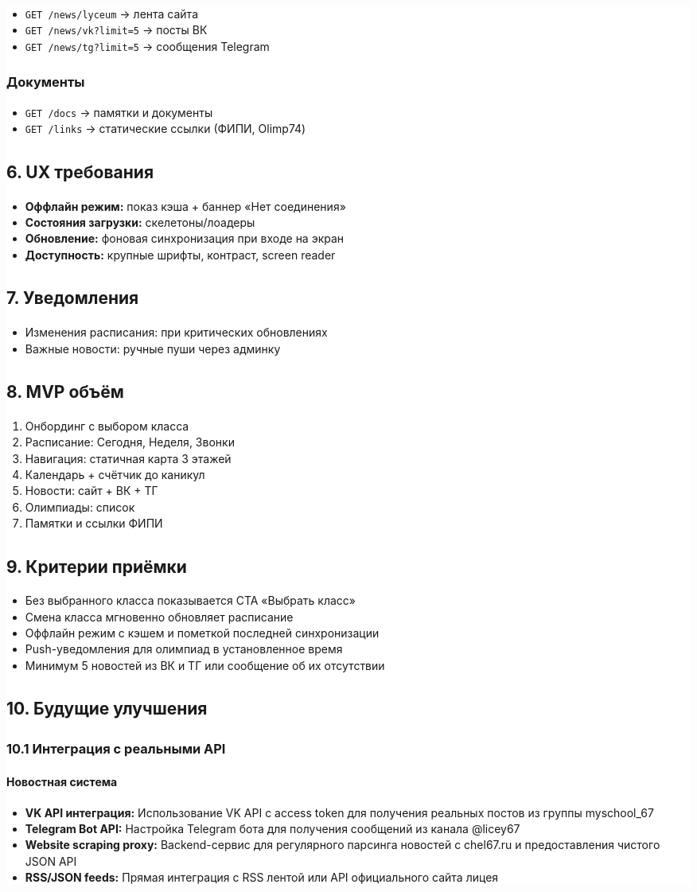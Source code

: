 - `GET /news/lyceum` → лента сайта
- `GET /news/vk?limit=5` → посты ВК
- `GET /news/tg?limit=5` → сообщения Telegram

### Документы

- `GET /docs` → памятки и документы
- `GET /links` → статические ссылки (ФИПИ, Olimp74)

## 6. UX требования

- **Оффлайн режим:** показ кэша + баннер «Нет соединения»
- **Состояния загрузки:** скелетоны/лоадеры
- **Обновление:** фоновая синхронизация при входе на экран
- **Доступность:** крупные шрифты, контраст, screen reader

## 7. Уведомления

- Изменения расписания: при критических обновлениях
- Важные новости: ручные пуши через админку

## 8. MVP объём

1. Онбординг с выбором класса
2. Расписание: Сегодня, Неделя, Звонки
3. Навигация: статичная карта 3 этажей
4. Календарь + счётчик до каникул
5. Новости: сайт + ВК + ТГ
6. Олимпиады: список
7. Памятки и ссылки ФИПИ

## 9. Критерии приёмки

- Без выбранного класса показывается CTA «Выбрать класс»
- Смена класса мгновенно обновляет расписание
- Оффлайн режим с кэшем и пометкой последней синхронизации
- Push-уведомления для олимпиад в установленное время
- Минимум 5 новостей из ВК и ТГ или сообщение об их отсутствии

## 10. Будущие улучшения

### 10.1 Интеграция с реальными API

#### Новостная система

- **VK API интеграция:** Использование VK API с access token для получения реальных постов из группы myschool_67
- **Telegram Bot API:** Настройка Telegram бота для получения сообщений из канала @licey67
- **Website scraping proxy:** Backend-сервис для регулярного парсинга новостей с chel67.ru и предоставления чистого JSON API
- **RSS/JSON feeds:** Прямая интеграция с RSS лентой или API официального сайта лицея
